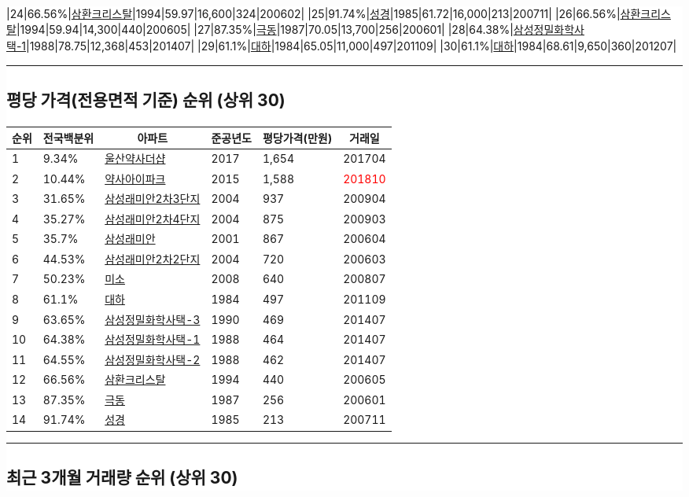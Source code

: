 |24|66.56%|[삼환크리스탈](https://search.naver.com/search.naver?query=%EC%9A%B8%EC%82%B0%EA%B4%91%EC%97%AD%EC%8B%9C+%EC%A4%91%EA%B5%AC+%EC%95%BD%EC%82%AC%EB%8F%99+%EC%82%BC%ED%99%98%ED%81%AC%EB%A6%AC%EC%8A%A4%ED%83%88)|1994|59.97|16,600|324|200602|
|25|91.74%|[성경](https://search.naver.com/search.naver?query=%EC%9A%B8%EC%82%B0%EA%B4%91%EC%97%AD%EC%8B%9C+%EC%A4%91%EA%B5%AC+%EC%95%BD%EC%82%AC%EB%8F%99+%EC%84%B1%EA%B2%BD)|1985|61.72|16,000|213|200711|
|26|66.56%|[삼환크리스탈](https://search.naver.com/search.naver?query=%EC%9A%B8%EC%82%B0%EA%B4%91%EC%97%AD%EC%8B%9C+%EC%A4%91%EA%B5%AC+%EC%95%BD%EC%82%AC%EB%8F%99+%EC%82%BC%ED%99%98%ED%81%AC%EB%A6%AC%EC%8A%A4%ED%83%88)|1994|59.94|14,300|440|200605|
|27|87.35%|[극동](https://search.naver.com/search.naver?query=%EC%9A%B8%EC%82%B0%EA%B4%91%EC%97%AD%EC%8B%9C+%EC%A4%91%EA%B5%AC+%EC%95%BD%EC%82%AC%EB%8F%99+%EA%B7%B9%EB%8F%99)|1987|70.05|13,700|256|200601|
|28|64.38%|[삼성정밀화학사택-1](https://search.naver.com/search.naver?query=%EC%9A%B8%EC%82%B0%EA%B4%91%EC%97%AD%EC%8B%9C+%EC%A4%91%EA%B5%AC+%EC%95%BD%EC%82%AC%EB%8F%99+%EC%82%BC%EC%84%B1%EC%A0%95%EB%B0%80%ED%99%94%ED%95%99%EC%82%AC%ED%83%9D-1)|1988|78.75|12,368|453|201407|
|29|61.1%|[대하](https://search.naver.com/search.naver?query=%EC%9A%B8%EC%82%B0%EA%B4%91%EC%97%AD%EC%8B%9C+%EC%A4%91%EA%B5%AC+%EC%95%BD%EC%82%AC%EB%8F%99+%EB%8C%80%ED%95%98)|1984|65.05|11,000|497|201109|
|30|61.1%|[대하](https://search.naver.com/search.naver?query=%EC%9A%B8%EC%82%B0%EA%B4%91%EC%97%AD%EC%8B%9C+%EC%A4%91%EA%B5%AC+%EC%95%BD%EC%82%AC%EB%8F%99+%EB%8C%80%ED%95%98)|1984|68.61|9,650|360|201207|


---

## 평당 가격(전용면적 기준) 순위 (상위 30)


|순위|전국백분위|아파트|준공년도|평당가격(만원)|거래일|
|---|---|---|---|---|---|
|1|9.34%|[울산약사더샵](https://search.naver.com/search.naver?query=%EC%9A%B8%EC%82%B0%EA%B4%91%EC%97%AD%EC%8B%9C+%EC%A4%91%EA%B5%AC+%EC%95%BD%EC%82%AC%EB%8F%99+%EC%9A%B8%EC%82%B0%EC%95%BD%EC%82%AC%EB%8D%94%EC%83%B5)|2017|1,654|201704|
|2|10.44%|[약사아이파크](https://search.naver.com/search.naver?query=%EC%9A%B8%EC%82%B0%EA%B4%91%EC%97%AD%EC%8B%9C+%EC%A4%91%EA%B5%AC+%EC%95%BD%EC%82%AC%EB%8F%99+%EC%95%BD%EC%82%AC%EC%95%84%EC%9D%B4%ED%8C%8C%ED%81%AC)|2015|1,588|<span style="color:red">201810</span>|
|3|31.65%|[삼성래미안2차3단지](https://search.naver.com/search.naver?query=%EC%9A%B8%EC%82%B0%EA%B4%91%EC%97%AD%EC%8B%9C+%EC%A4%91%EA%B5%AC+%EC%95%BD%EC%82%AC%EB%8F%99+%EC%82%BC%EC%84%B1%EB%9E%98%EB%AF%B8%EC%95%882%EC%B0%A83%EB%8B%A8%EC%A7%80)|2004|937|200904|
|4|35.27%|[삼성래미안2차4단지](https://search.naver.com/search.naver?query=%EC%9A%B8%EC%82%B0%EA%B4%91%EC%97%AD%EC%8B%9C+%EC%A4%91%EA%B5%AC+%EC%95%BD%EC%82%AC%EB%8F%99+%EC%82%BC%EC%84%B1%EB%9E%98%EB%AF%B8%EC%95%882%EC%B0%A84%EB%8B%A8%EC%A7%80)|2004|875|200903|
|5|35.7%|[삼성래미안](https://search.naver.com/search.naver?query=%EC%9A%B8%EC%82%B0%EA%B4%91%EC%97%AD%EC%8B%9C+%EC%A4%91%EA%B5%AC+%EC%95%BD%EC%82%AC%EB%8F%99+%EC%82%BC%EC%84%B1%EB%9E%98%EB%AF%B8%EC%95%88)|2001|867|200604|
|6|44.53%|[삼성래미안2차2단지](https://search.naver.com/search.naver?query=%EC%9A%B8%EC%82%B0%EA%B4%91%EC%97%AD%EC%8B%9C+%EC%A4%91%EA%B5%AC+%EC%95%BD%EC%82%AC%EB%8F%99+%EC%82%BC%EC%84%B1%EB%9E%98%EB%AF%B8%EC%95%882%EC%B0%A82%EB%8B%A8%EC%A7%80)|2004|720|200603|
|7|50.23%|[미소](https://search.naver.com/search.naver?query=%EC%9A%B8%EC%82%B0%EA%B4%91%EC%97%AD%EC%8B%9C+%EC%A4%91%EA%B5%AC+%EC%95%BD%EC%82%AC%EB%8F%99+%EB%AF%B8%EC%86%8C)|2008|640|200807|
|8|61.1%|[대하](https://search.naver.com/search.naver?query=%EC%9A%B8%EC%82%B0%EA%B4%91%EC%97%AD%EC%8B%9C+%EC%A4%91%EA%B5%AC+%EC%95%BD%EC%82%AC%EB%8F%99+%EB%8C%80%ED%95%98)|1984|497|201109|
|9|63.65%|[삼성정밀화학사택-3](https://search.naver.com/search.naver?query=%EC%9A%B8%EC%82%B0%EA%B4%91%EC%97%AD%EC%8B%9C+%EC%A4%91%EA%B5%AC+%EC%95%BD%EC%82%AC%EB%8F%99+%EC%82%BC%EC%84%B1%EC%A0%95%EB%B0%80%ED%99%94%ED%95%99%EC%82%AC%ED%83%9D-3)|1990|469|201407|
|10|64.38%|[삼성정밀화학사택-1](https://search.naver.com/search.naver?query=%EC%9A%B8%EC%82%B0%EA%B4%91%EC%97%AD%EC%8B%9C+%EC%A4%91%EA%B5%AC+%EC%95%BD%EC%82%AC%EB%8F%99+%EC%82%BC%EC%84%B1%EC%A0%95%EB%B0%80%ED%99%94%ED%95%99%EC%82%AC%ED%83%9D-1)|1988|464|201407|
|11|64.55%|[삼성정밀화학사택-2](https://search.naver.com/search.naver?query=%EC%9A%B8%EC%82%B0%EA%B4%91%EC%97%AD%EC%8B%9C+%EC%A4%91%EA%B5%AC+%EC%95%BD%EC%82%AC%EB%8F%99+%EC%82%BC%EC%84%B1%EC%A0%95%EB%B0%80%ED%99%94%ED%95%99%EC%82%AC%ED%83%9D-2)|1988|462|201407|
|12|66.56%|[삼환크리스탈](https://search.naver.com/search.naver?query=%EC%9A%B8%EC%82%B0%EA%B4%91%EC%97%AD%EC%8B%9C+%EC%A4%91%EA%B5%AC+%EC%95%BD%EC%82%AC%EB%8F%99+%EC%82%BC%ED%99%98%ED%81%AC%EB%A6%AC%EC%8A%A4%ED%83%88)|1994|440|200605|
|13|87.35%|[극동](https://search.naver.com/search.naver?query=%EC%9A%B8%EC%82%B0%EA%B4%91%EC%97%AD%EC%8B%9C+%EC%A4%91%EA%B5%AC+%EC%95%BD%EC%82%AC%EB%8F%99+%EA%B7%B9%EB%8F%99)|1987|256|200601|
|14|91.74%|[성경](https://search.naver.com/search.naver?query=%EC%9A%B8%EC%82%B0%EA%B4%91%EC%97%AD%EC%8B%9C+%EC%A4%91%EA%B5%AC+%EC%95%BD%EC%82%AC%EB%8F%99+%EC%84%B1%EA%B2%BD)|1985|213|200711|


---

## 최근 3개월 거래량 순위 (상위 30)


<div style="width:100%;">
    <canvas id="deal_count_ranking" height="250"></canvas>
</div>
